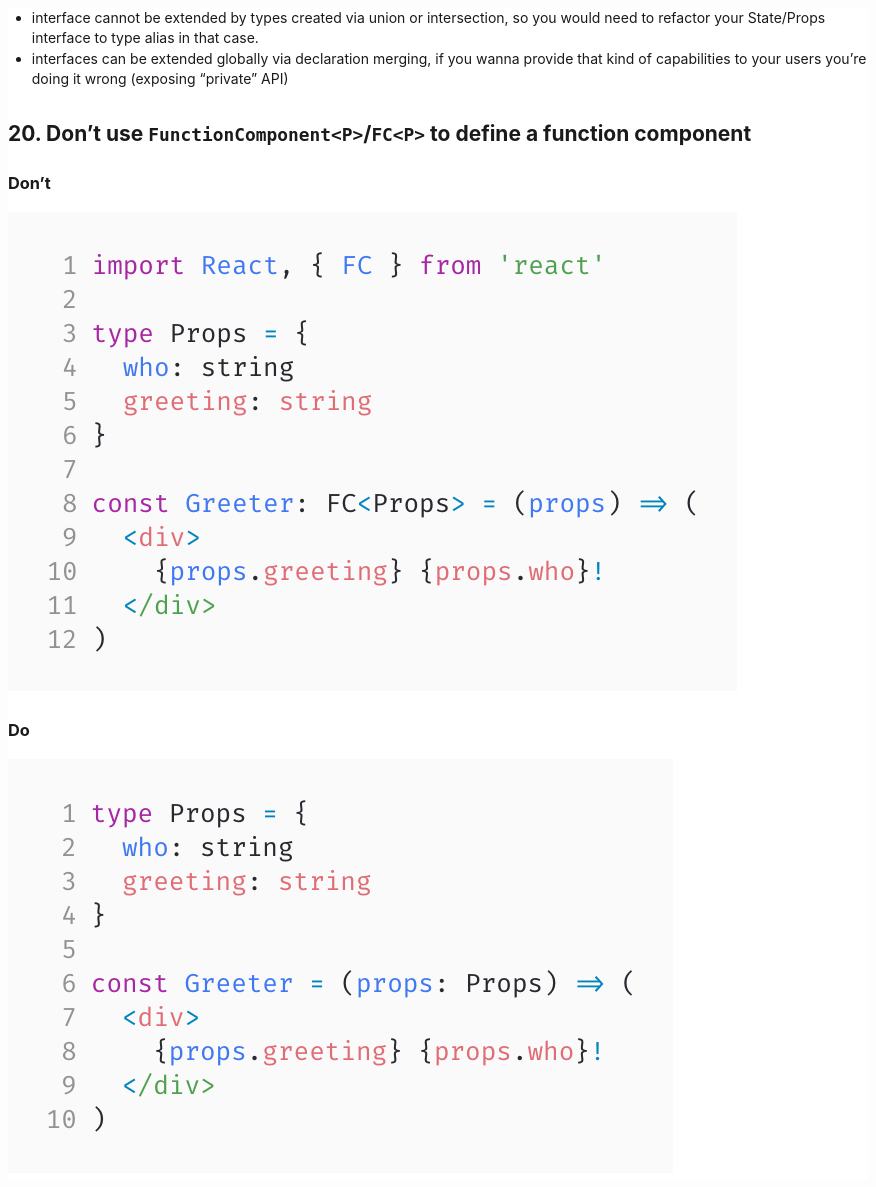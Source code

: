 *   interface cannot be extended by types created via union or intersection, so you would need to refactor your State/Props interface to type alias in that case.
*   interfaces can be extended globally via declaration merging, if you wanna provide that kind of capabilities to your users you’re doing it wrong (exposing “private” API)

## 20. Don’t use `FunctionComponent<P>`/`FC<P>` to define a function component

### Don’t

![](./0_ocDGBGka8_fnuKGc.png)

### Do

![](./0_2fjN9AaU4NJH4wLj.png)
